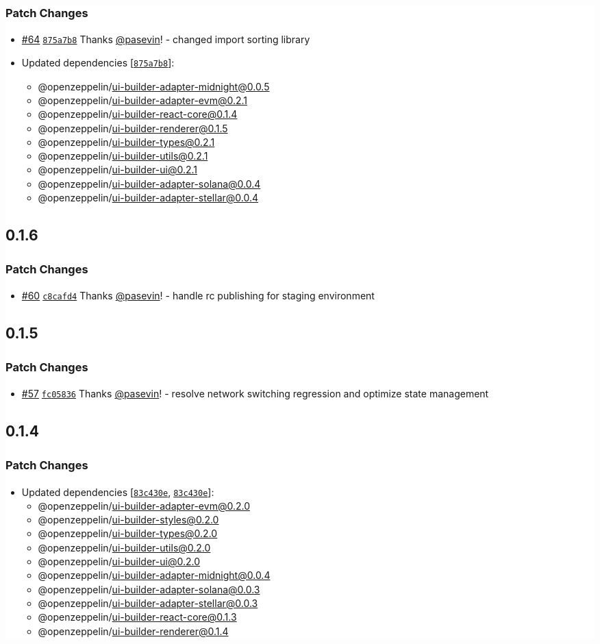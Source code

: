 ### Patch Changes

- [#64](https://github.com/OpenZeppelin/contracts-ui-builder/pull/64) [`875a7b8`](https://github.com/OpenZeppelin/contracts-ui-builder/commit/875a7b8f00bec08b869b4a59c4def6e7b1790479) Thanks [@pasevin](https://github.com/pasevin)! - changed import sorting library

- Updated dependencies [[`875a7b8`](https://github.com/OpenZeppelin/contracts-ui-builder/commit/875a7b8f00bec08b869b4a59c4def6e7b1790479)]:
  - @openzeppelin/ui-builder-adapter-midnight@0.0.5
  - @openzeppelin/ui-builder-adapter-evm@0.2.1
  - @openzeppelin/ui-builder-react-core@0.1.4
  - @openzeppelin/ui-builder-renderer@0.1.5
  - @openzeppelin/ui-builder-types@0.2.1
  - @openzeppelin/ui-builder-utils@0.2.1
  - @openzeppelin/ui-builder-ui@0.2.1
  - @openzeppelin/ui-builder-adapter-solana@0.0.4
  - @openzeppelin/ui-builder-adapter-stellar@0.0.4

## 0.1.6

### Patch Changes

- [#60](https://github.com/OpenZeppelin/contracts-ui-builder/pull/60) [`c8cafd4`](https://github.com/OpenZeppelin/contracts-ui-builder/commit/c8cafd4bb8ba927c443f799e29700dbe6ca7c995) Thanks [@pasevin](https://github.com/pasevin)! - handle rc publishing for staging environment

## 0.1.5

### Patch Changes

- [#57](https://github.com/OpenZeppelin/contracts-ui-builder/pull/57) [`fc05836`](https://github.com/OpenZeppelin/contracts-ui-builder/commit/fc058368cbd885b63c5aa932ed216df783f59e71) Thanks [@pasevin](https://github.com/pasevin)! - resolve network switching regression and optimize state management

## 0.1.4

### Patch Changes

- Updated dependencies [[`83c430e`](https://github.com/OpenZeppelin/contracts-ui-builder/commit/83c430e86f47733bde89b560b70a7a922eebfe81), [`83c430e`](https://github.com/OpenZeppelin/contracts-ui-builder/commit/83c430e86f47733bde89b560b70a7a922eebfe81)]:
  - @openzeppelin/ui-builder-adapter-evm@0.2.0
  - @openzeppelin/ui-builder-styles@0.2.0
  - @openzeppelin/ui-builder-types@0.2.0
  - @openzeppelin/ui-builder-utils@0.2.0
  - @openzeppelin/ui-builder-ui@0.2.0
  - @openzeppelin/ui-builder-adapter-midnight@0.0.4
  - @openzeppelin/ui-builder-adapter-solana@0.0.3
  - @openzeppelin/ui-builder-adapter-stellar@0.0.3
  - @openzeppelin/ui-builder-react-core@0.1.3
  - @openzeppelin/ui-builder-renderer@0.1.4
